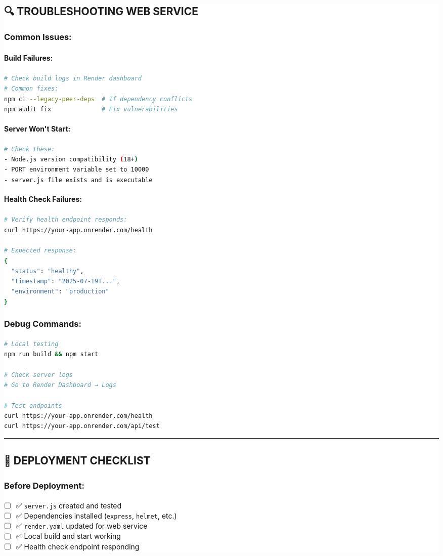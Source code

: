 ## 🔍 **TROUBLESHOOTING WEB SERVICE**

### **Common Issues:**

#### **Build Failures:**
```bash
# Check build logs in Render dashboard
# Common fixes:
npm ci --legacy-peer-deps  # If dependency conflicts
npm audit fix              # Fix vulnerabilities
```

#### **Server Won't Start:**
```bash
# Check these:
- Node.js version compatibility (18+)
- PORT environment variable set to 10000
- server.js file exists and is executable
```

#### **Health Check Failures:**
```bash
# Verify health endpoint responds:
curl https://your-app.onrender.com/health

# Expected response:
{
  "status": "healthy",
  "timestamp": "2025-07-19T...",
  "environment": "production"
}
```

### **Debug Commands:**
```bash
# Local testing
npm run build && npm start

# Check server logs
# Go to Render Dashboard → Logs

# Test endpoints
curl https://your-app.onrender.com/health
curl https://your-app.onrender.com/api/test
```

---

## 🚀 **DEPLOYMENT CHECKLIST**

### **Before Deployment:**
- [ ] ✅ `server.js` created and tested
- [ ] ✅ Dependencies installed (`express`, `helmet`, etc.)
- [ ] ✅ `render.yaml` updated for web service
- [ ] ✅ Local build and start working
- [ ] ✅ Health check endpoint responding
